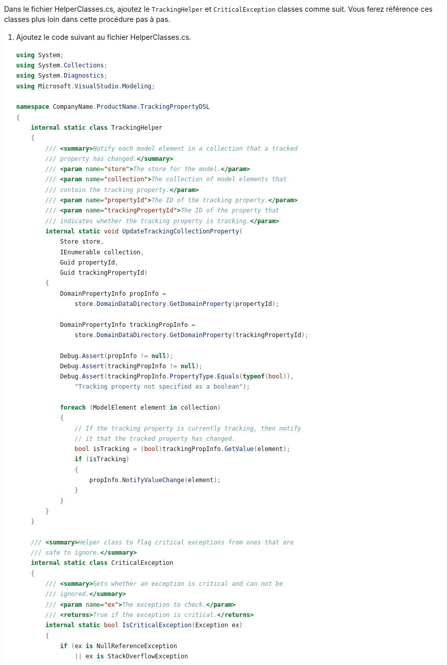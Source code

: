 Dans le fichier HelperClasses.cs, ajoutez le `TrackingHelper` et `CriticalException` classes comme suit. Vous ferez référence ces classes plus loin dans cette procédure pas à pas.

1. Ajoutez le code suivant au fichier HelperClasses.cs.

    ```csharp
    using System;
    using System.Collections;
    using System.Diagnostics;
    using Microsoft.VisualStudio.Modeling;

    namespace CompanyName.ProductName.TrackingPropertyDSL
    {
        internal static class TrackingHelper
        {
            /// <summary>Notify each model element in a collection that a tracked
            /// property has changed.</summary>
            /// <param name="store">The store for the model.</param>
            /// <param name="collection">The collection of model elements that
            /// contain the tracking property.</param>
            /// <param name="propertyId">The ID of the tracking property.</param>
            /// <param name="trackingPropertyId">The ID of the property that
            /// indicates whether the tracking property is tracking.</param>
            internal static void UpdateTrackingCollectionProperty(
                Store store,
                IEnumerable collection,
                Guid propertyId,
                Guid trackingPropertyId)
            {
                DomainPropertyInfo propInfo =
                    store.DomainDataDirectory.GetDomainProperty(propertyId);

                DomainPropertyInfo trackingPropInfo =
                    store.DomainDataDirectory.GetDomainProperty(trackingPropertyId);

                Debug.Assert(propInfo != null);
                Debug.Assert(trackingPropInfo != null);
                Debug.Assert(trackingPropInfo.PropertyType.Equals(typeof(bool)),
                    "Tracking property not specified as a boolean");

                foreach (ModelElement element in collection)
                {
                    // If the tracking property is currently tracking, then notify
                    // it that the tracked property has changed.
                    bool isTracking = (bool)trackingPropInfo.GetValue(element);
                    if (isTracking)
                    {
                        propInfo.NotifyValueChange(element);
                    }
                }
            }
        }

        /// <summary>Helper class to flag critical exceptions from ones that are
        /// safe to ignore.</summary>
        internal static class CriticalException
        {
            /// <summary>Gets whether an exception is critical and can not be
            /// ignored.</summary>
            /// <param name="ex">The exception to check.</param>
            /// <returns>True if the exception is critical.</returns>
            internal static bool IsCriticalException(Exception ex)
            {
                if (ex is NullReferenceException
                    || ex is StackOverflowException